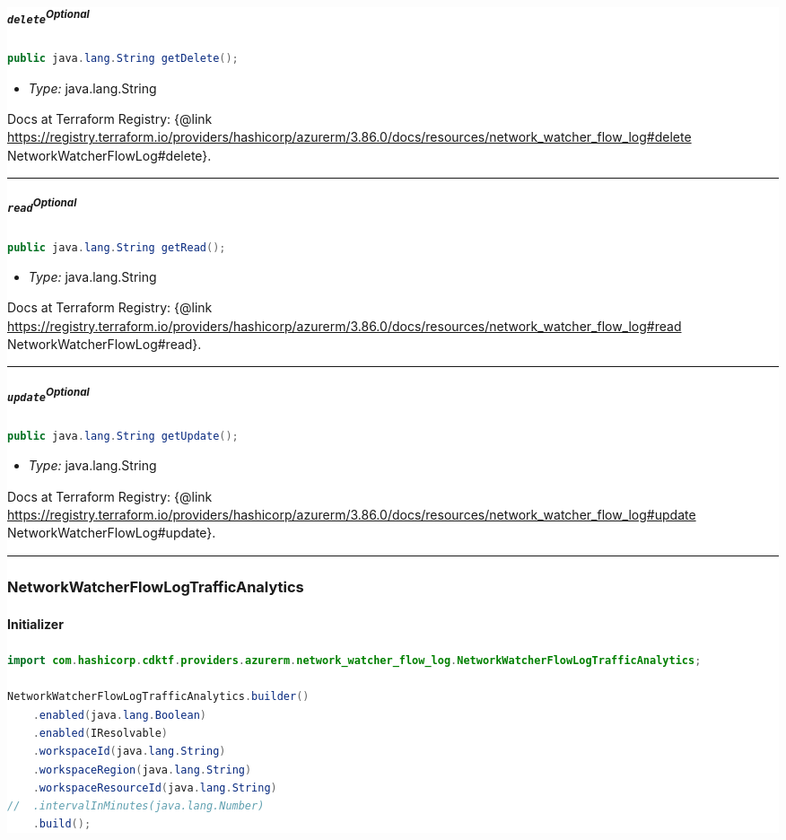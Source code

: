 
##### `delete`<sup>Optional</sup> <a name="delete" id="@cdktf/provider-azurerm.networkWatcherFlowLog.NetworkWatcherFlowLogTimeouts.property.delete"></a>

```java
public java.lang.String getDelete();
```

- *Type:* java.lang.String

Docs at Terraform Registry: {@link https://registry.terraform.io/providers/hashicorp/azurerm/3.86.0/docs/resources/network_watcher_flow_log#delete NetworkWatcherFlowLog#delete}.

---

##### `read`<sup>Optional</sup> <a name="read" id="@cdktf/provider-azurerm.networkWatcherFlowLog.NetworkWatcherFlowLogTimeouts.property.read"></a>

```java
public java.lang.String getRead();
```

- *Type:* java.lang.String

Docs at Terraform Registry: {@link https://registry.terraform.io/providers/hashicorp/azurerm/3.86.0/docs/resources/network_watcher_flow_log#read NetworkWatcherFlowLog#read}.

---

##### `update`<sup>Optional</sup> <a name="update" id="@cdktf/provider-azurerm.networkWatcherFlowLog.NetworkWatcherFlowLogTimeouts.property.update"></a>

```java
public java.lang.String getUpdate();
```

- *Type:* java.lang.String

Docs at Terraform Registry: {@link https://registry.terraform.io/providers/hashicorp/azurerm/3.86.0/docs/resources/network_watcher_flow_log#update NetworkWatcherFlowLog#update}.

---

### NetworkWatcherFlowLogTrafficAnalytics <a name="NetworkWatcherFlowLogTrafficAnalytics" id="@cdktf/provider-azurerm.networkWatcherFlowLog.NetworkWatcherFlowLogTrafficAnalytics"></a>

#### Initializer <a name="Initializer" id="@cdktf/provider-azurerm.networkWatcherFlowLog.NetworkWatcherFlowLogTrafficAnalytics.Initializer"></a>

```java
import com.hashicorp.cdktf.providers.azurerm.network_watcher_flow_log.NetworkWatcherFlowLogTrafficAnalytics;

NetworkWatcherFlowLogTrafficAnalytics.builder()
    .enabled(java.lang.Boolean)
    .enabled(IResolvable)
    .workspaceId(java.lang.String)
    .workspaceRegion(java.lang.String)
    .workspaceResourceId(java.lang.String)
//  .intervalInMinutes(java.lang.Number)
    .build();
```
